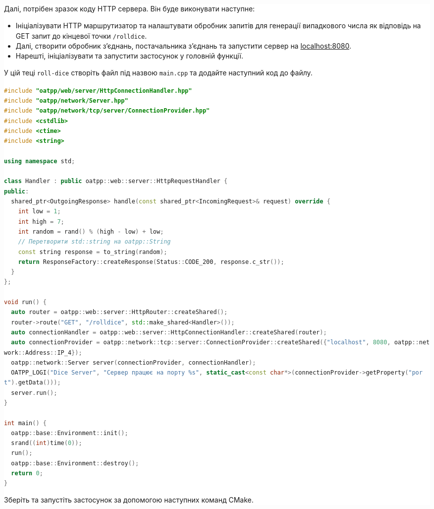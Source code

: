 Далі, потрібен зразок коду HTTP сервера. Він буде виконувати наступне:

- Ініціалізувати HTTP маршрутизатор та налаштувати обробник запитів для генерації випадкового числа як відповідь на GET запит до кінцевої точки `/rolldice`.
- Далі, створити обробник зʼєднань, постачальника зʼєднань та запустити сервер на <localhost:8080>.
- Нарешті, ініціалізувати та запустити застосунок у головній функції.

У цій теці `roll-dice` створіть файл під назвою `main.cpp` та додайте наступний код до файлу.

```cpp
#include "oatpp/web/server/HttpConnectionHandler.hpp"
#include "oatpp/network/Server.hpp"
#include "oatpp/network/tcp/server/ConnectionProvider.hpp"
#include <cstdlib>
#include <ctime>
#include <string>

using namespace std;

class Handler : public oatpp::web::server::HttpRequestHandler {
public:
  shared_ptr<OutgoingResponse> handle(const shared_ptr<IncomingRequest>& request) override {
    int low = 1;
    int high = 7;
    int random = rand() % (high - low) + low;
    // Перетворити std::string на oatpp::String
    const string response = to_string(random);
    return ResponseFactory::createResponse(Status::CODE_200, response.c_str());
  }
};

void run() {
  auto router = oatpp::web::server::HttpRouter::createShared();
  router->route("GET", "/rolldice", std::make_shared<Handler>());
  auto connectionHandler = oatpp::web::server::HttpConnectionHandler::createShared(router);
  auto connectionProvider = oatpp::network::tcp::server::ConnectionProvider::createShared({"localhost", 8080, oatpp::network::Address::IP_4});
  oatpp::network::Server server(connectionProvider, connectionHandler);
  OATPP_LOGI("Dice Server", "Сервер працює на порту %s", static_cast<const char*>(connectionProvider->getProperty("port").getData()));
  server.run();
}

int main() {
  oatpp::base::Environment::init();
  srand((int)time(0));
  run();
  oatpp::base::Environment::destroy();
  return 0;
}
```

Зберіть та запустіть застосунок за допомогою наступних команд CMake.

